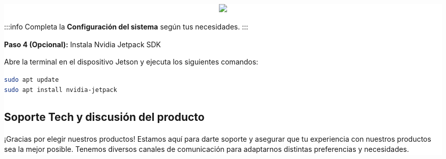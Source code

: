 <div align="center">
  <img width ="800" src="https://files.seeedstudio.com/wiki/reComputer-Jetson/J401/jetpack6_configuration.png"/>
</div>

:::info
Completa la **Configuración del sistema** según tus necesidades.
:::

**Paso 4 (Opcional):** Instala Nvidia Jetpack SDK

Abre la terminal en el dispositivo Jetson y ejecuta los siguientes comandos:

```bash
sudo apt update
sudo apt install nvidia-jetpack
```

## Soporte Tech y discusión del producto

¡Gracias por elegir nuestros productos! Estamos aquí para darte soporte y asegurar que tu experiencia con nuestros productos sea la mejor posible. Tenemos diversos canales de comunicación para adaptarnos distintas preferencias y necesidades.

<div class="button_tech_support_container">
<a href="https://forum.seeedstudio.com/" class="button_forum"></a> 
<a href="https://www.seeedstudio.com/contacts" class="button_email"></a>
</div>

<div class="button_tech_support_container">
<a href="https://discord.gg/eWkprNDMU7" class="button_discord"></a> 
<a href="https://github.com/Seeed-Studio/wiki-documents/discussions/69" class="button_discussion"></a>
</div>